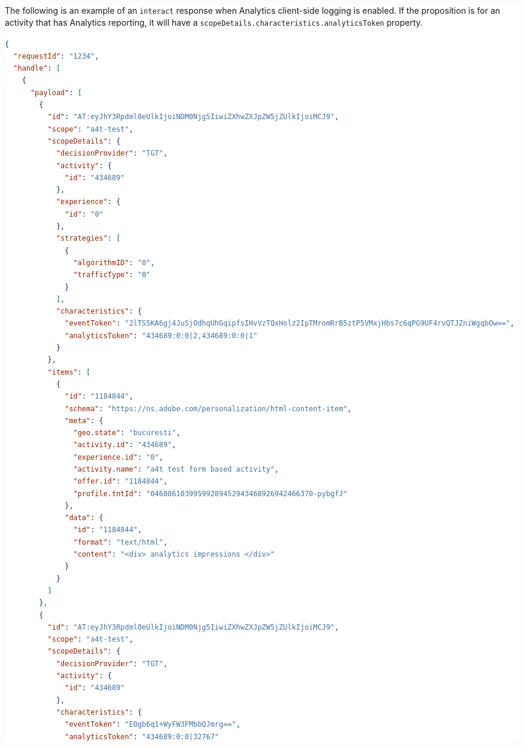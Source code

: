 The following is an example of an `interact` response when Analytics client-side logging is enabled. If the proposition is for an activity that has Analytics reporting, it will have a `scopeDetails.characteristics.analyticsToken` property.

```json
{
  "requestId": "1234",
  "handle": [
    {
      "payload": [
        {
          "id": "AT:eyJhY3Rpdml0eUlkIjoiNDM0Njg5IiwiZXhwZXJpZW5jZUlkIjoiMCJ9",
          "scope": "a4t-test",
          "scopeDetails": {
            "decisionProvider": "TGT",
            "activity": {
              "id": "434689"
            },
            "experience": {
              "id": "0"
            },
            "strategies": [
              {
                "algorithmID": "0",
                "trafficType": "0"
              }
            ],
            "characteristics": {
              "eventToken": "2lTS5KA6gj4JuSjOdhqUhGqipfsIHvVzTQxHolz2IpTMromRrB5ztP5VMxjHbs7c6qPG9UF4rvQTJZniWgqbOw==",
              "analyticsToken": "434689:0:0|2,434689:0:0|1"
            }
          },
          "items": [
            {
              "id": "1184844",
              "schema": "https://ns.adobe.com/personalization/html-content-item",
              "meta": {
                "geo.state": "bucuresti",
                "activity.id": "434689",
                "experience.id": "0",
                "activity.name": "a4t test form based activity",
                "offer.id": "1184844",
                "profile.tntId": "04608610399599289452943468926942466370-pybgfJ"
              },
              "data": {
                "id": "1184844",
                "format": "text/html",
                "content": "<div> analytics impressions </div>"
              }
            }
          ]
        },
        {
          "id": "AT:eyJhY3Rpdml0eUlkIjoiNDM0Njg5IiwiZXhwZXJpZW5jZUlkIjoiMCJ9",
          "scope": "a4t-test",
          "scopeDetails": {
            "decisionProvider": "TGT",
            "activity": {
              "id": "434689"
            },
            "characteristics": {
              "eventToken": "E0gb6q1+WyFW3FMbbQJmrg==",
              "analyticsToken": "434689:0:0|32767"
```